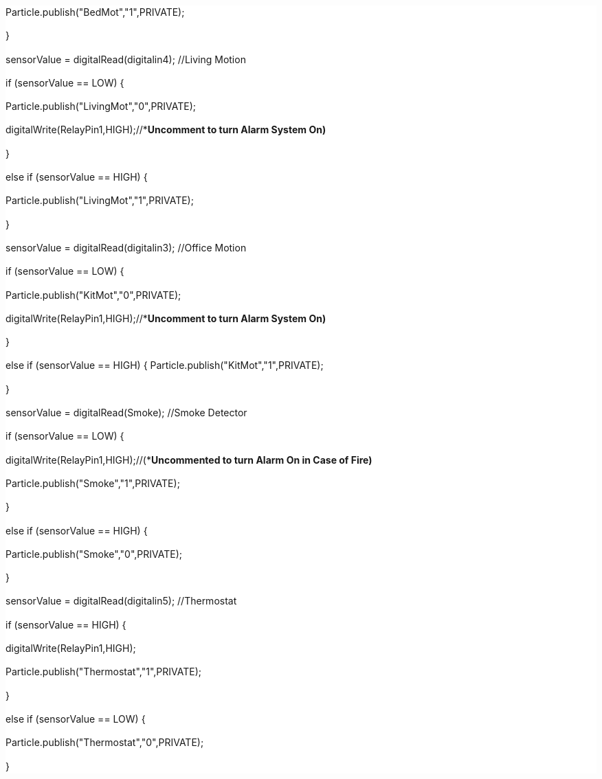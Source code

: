 Particle.publish("BedMot","1",PRIVATE);

}

sensorValue = digitalRead(digitalin4); //Living Motion

if (sensorValue == LOW) {

Particle.publish("LivingMot","0",PRIVATE);

digitalWrite(RelayPin1,HIGH);//*****Uncomment to turn Alarm System On)****

}

else if (sensorValue == HIGH) {

Particle.publish("LivingMot","1",PRIVATE);

}

sensorValue = digitalRead(digitalin3); //Office Motion

if (sensorValue == LOW) {

Particle.publish("KitMot","0",PRIVATE);

digitalWrite(RelayPin1,HIGH);//*****Uncomment to turn Alarm System On)****

}

else if (sensorValue == HIGH) { Particle.publish("KitMot","1",PRIVATE);

}

sensorValue = digitalRead(Smoke); //Smoke Detector

if (sensorValue == LOW) {

digitalWrite(RelayPin1,HIGH);//(*****Uncommented to turn Alarm On in Case of Fire)****

Particle.publish("Smoke","1",PRIVATE);

}

else if (sensorValue == HIGH) {

Particle.publish("Smoke","0",PRIVATE);

}

sensorValue = digitalRead(digitalin5); //Thermostat

if (sensorValue == HIGH) {

digitalWrite(RelayPin1,HIGH);

Particle.publish("Thermostat","1",PRIVATE);

}

else if (sensorValue == LOW) {

Particle.publish("Thermostat","0",PRIVATE);

}
